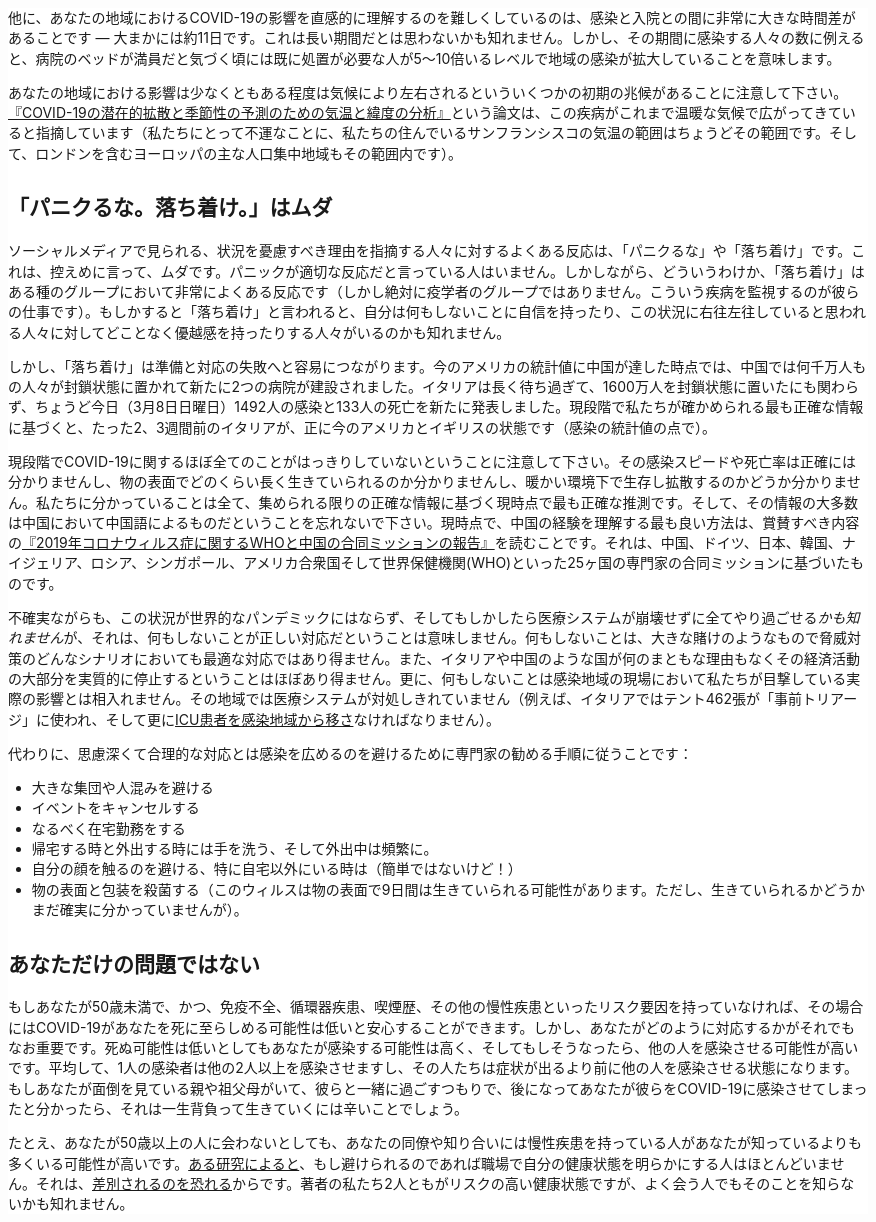 他に、あなたの地域におけるCOVID-19の影響を直感的に理解するのを難しくしているのは、感染と入院との間に非常に大きな時間差があることです — 大まかには約11日です。これは長い期間だとは思わないかも知れません。しかし、その期間に感染する人々の数に例えると、病院のベッドが満員だと気づく頃には既に処置が必要な人が5〜10倍いるレベルで地域の感染が拡大していることを意味します。

あなたの地域における影響は少なくともある程度は気候により左右されるといういくつかの初期の兆候があることに注意して下さい。[『COVID-19の潜在的拡散と季節性の予測のための気温と緯度の分析』](https://poseidon01.ssrn.com/delivery.php?ID=091071099092098096101097074089104068104013035023062021010031112088025099126064001093097030102106046016114116082016095089113023126034089078012119081090111118122007110026000085123071022022127025026080005029001020025126022000066075021086079031101116126112&EXT=pdf)という論文は、この疾病がこれまで温暖な気候で広がってきていると指摘しています（私たちにとって不運なことに、私たちの住んでいるサンフランシスコの気温の範囲はちょうどその範囲です。そして、ロンドンを含むヨーロッパの主な人口集中地域もその範囲内です）。

## 「パニクるな。落ち着け。」はムダ

ソーシャルメディアで見られる、状況を憂慮すべき理由を指摘する人々に対するよくある反応は、「パニクるな」や「落ち着け」です。これは、控えめに言って、ムダです。パニックが適切な反応だと言っている人はいません。しかしながら、どういうわけか、「落ち着け」はある種のグループにおいて非常によくある反応です（しかし絶対に疫学者のグループではありません。こういう疾病を監視するのが彼らの仕事です）。もしかすると「落ち着け」と言われると、自分は何もしないことに自信を持ったり、この状況に右往左往していると思われる人々に対してどことなく優越感を持ったりする人々がいるのかも知れません。

しかし、「落ち着け」は準備と対応の失敗へと容易につながります。今のアメリカの統計値に中国が達した時点では、中国では何千万人もの人々が封鎖状態に置かれて新たに2つの病院が建設されました。イタリアは長く待ち過ぎて、1600万人を封鎖状態に置いたにも関わらず、ちょうど今日（3月8日日曜日）1492人の感染と133人の死亡を新たに発表しました。現段階で私たちが確かめられる最も正確な情報に基づくと、たった2、3週間前のイタリアが、正に今のアメリカとイギリスの状態です（感染の統計値の点で）。

現段階でCOVID-19に関するほぼ全てのことがはっきりしていないということに注意して下さい。その感染スピードや死亡率は正確には分かりませんし、物の表面でどのくらい長く生きていられるのか分かりませんし、暖かい環境下で生存し拡散するのかどうか分かりません。私たちに分かっていることは全て、集められる限りの正確な情報に基づく現時点で最も正確な推測です。そして、その情報の大多数は中国において中国語によるものだということを忘れないで下さい。現時点で、中国の経験を理解する最も良い方法は、賞賛すべき内容の[『2019年コロナウィルス症に関するWHOと中国の合同ミッションの報告』](https://www.who.int/docs/default-source/coronaviruse/who-china-joint-mission-on-covid-19-final-report.pdf)を読むことです。それは、中国、ドイツ、日本、韓国、ナイジェリア、ロシア、シンガポール、アメリカ合衆国そして世界保健機関(WHO)といった25ヶ国の専門家の合同ミッションに基づいたものです。

不確実ながらも、この状況が世界的なパンデミックにはならず、そしてもしかしたら医療システムが崩壊せずに全てやり過ごせる*かも知れません*が、それは、何もしないことが正しい対応だということは意味しません。何もしないことは、大きな賭けのようなもので脅威対策のどんなシナリオにおいても最適な対応ではあり得ません。また、イタリアや中国のような国が何のまともな理由もなくその経済活動の大部分を実質的に停止するということはほぼあり得ません。更に、何もしないことは感染地域の現場において私たちが目撃している実際の影響とは相入れません。その地域では医療システムが対処しきれていません（例えば、イタリアではテント462張が「事前トリアージ」に使われ、そして更に[ICU患者を感染地域から移さ](https://www.repubblica.it/cronaca/2020/03/08/news/coronavirus_situazione_italia-250665818/?ref=RHPPTP-BH-I250661466-C12-P5-S1.12-T1)なければなりません）。

代わりに、思慮深くて合理的な対応とは感染を広めるのを避けるために専門家の勧める手順に従うことです：

* 大きな集団や人混みを避ける
* イベントをキャンセルする
* なるべく在宅勤務をする
* 帰宅する時と外出する時には手を洗う、そして外出中は頻繁に。
* 自分の顔を触るのを避ける、特に自宅以外にいる時は（簡単ではないけど！）
* 物の表面と包装を殺菌する（このウィルスは物の表面で9日間は生きていられる可能性があります。ただし、生きていられるかどうかまだ確実に分かっていませんが）。

## あなただけの問題ではない

もしあなたが50歳未満で、かつ、免疫不全、循環器疾患、喫煙歴、その他の慢性疾患といったリスク要因を持っていなければ、その場合にはCOVID-19があなたを死に至らしめる可能性は低いと安心することができます。しかし、あなたがどのように対応するかがそれでもなお重要です。死ぬ可能性は低いとしてもあなたが感染する可能性は高く、そしてもしそうなったら、他の人を感染させる可能性が高いです。平均して、1人の感染者は他の2人以上を感染させますし、その人たちは症状が出るより前に他の人を感染させる状態になります。もしあなたが面倒を見ている親や祖父母がいて、彼らと一緒に過ごすつもりで、後になってあなたが彼らをCOVID-19に感染させてしまったと分かったら、それは一生背負って生きていくには辛いことでしょう。

たとえ、あなたが50歳以上の人に会わないとしても、あなたの同僚や知り合いには慢性疾患を持っている人があなたが知っているよりも多くいる可能性が高いです。[ある研究によると](https://www.talentinnovation.org/_private/assets/DisabilitiesInclusion_KeyFindings-CTI.pdf)、もし避けられるのであれば職場で自分の健康状態を明らかにする人はほとんどいません。それは、[差別されるのを恐れる](https://medium.com/@racheltho/the-tech-industry-is-failing-people-with-disabilities-and-chronic-illnesses-8e8aa17937f3)からです。著者の私たち2人ともがリスクの高い健康状態ですが、よく会う人でもそのことを知らないかも知れません。
